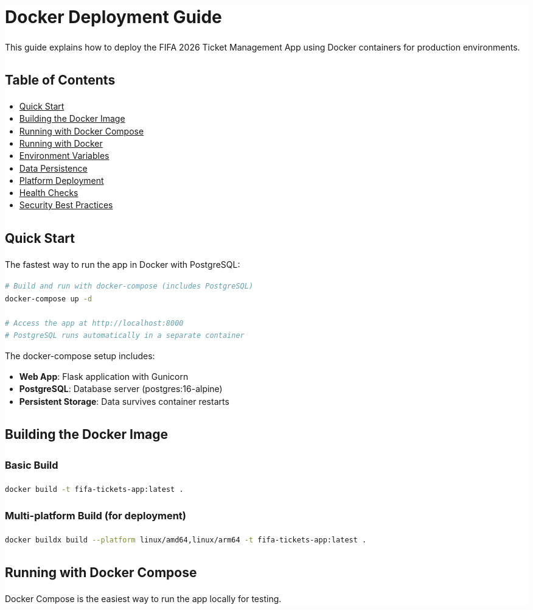 # Docker Deployment Guide

This guide explains how to deploy the FIFA 2026 Ticket Management App using Docker containers for production environments.

## Table of Contents

- [Quick Start](#quick-start)
- [Building the Docker Image](#building-the-docker-image)
- [Running with Docker Compose](#running-with-docker-compose)
- [Running with Docker](#running-with-docker)
- [Environment Variables](#environment-variables)
- [Data Persistence](#data-persistence)
- [Platform Deployment](#platform-deployment)
- [Health Checks](#health-checks)
- [Security Best Practices](#security-best-practices)

## Quick Start

The fastest way to run the app in Docker with PostgreSQL:

```bash
# Build and run with docker-compose (includes PostgreSQL)
docker-compose up -d

# Access the app at http://localhost:8000
# PostgreSQL runs automatically in a separate container
```

The docker-compose setup includes:
- **Web App**: Flask application with Gunicorn
- **PostgreSQL**: Database server (postgres:16-alpine)
- **Persistent Storage**: Data survives container restarts

## Building the Docker Image

### Basic Build

```bash
docker build -t fifa-tickets-app:latest .
```

### Multi-platform Build (for deployment)

```bash
docker buildx build --platform linux/amd64,linux/arm64 -t fifa-tickets-app:latest .
```

## Running with Docker Compose

Docker Compose is the easiest way to run the app locally for testing.
